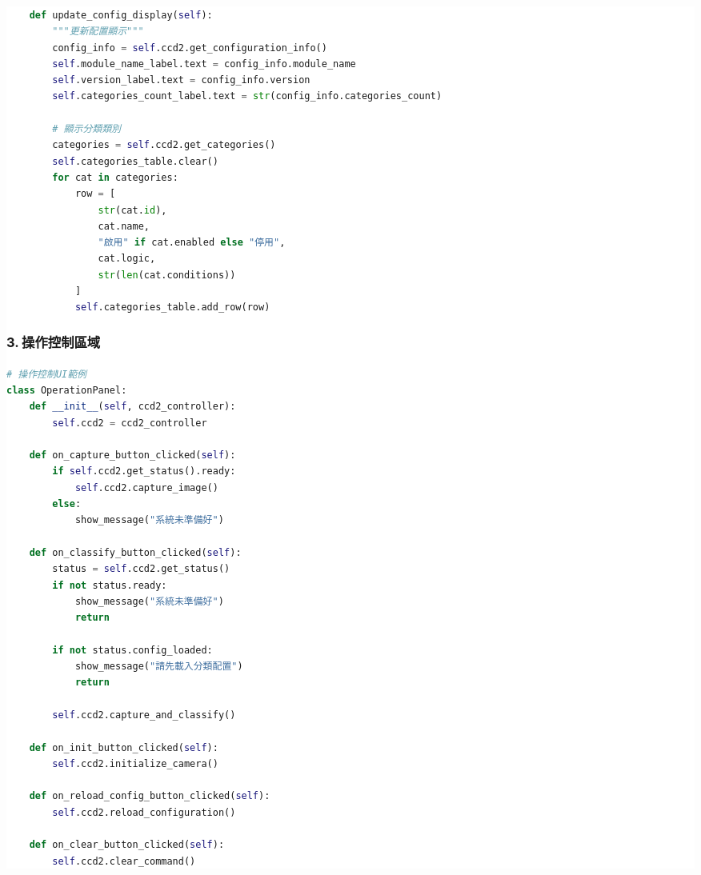 ```python
    def update_config_display(self):
        """更新配置顯示"""
        config_info = self.ccd2.get_configuration_info()
        self.module_name_label.text = config_info.module_name
        self.version_label.text = config_info.version
        self.categories_count_label.text = str(config_info.categories_count)
        
        # 顯示分類類別
        categories = self.ccd2.get_categories()
        self.categories_table.clear()
        for cat in categories:
            row = [
                str(cat.id),
                cat.name,
                "啟用" if cat.enabled else "停用",
                cat.logic,
                str(len(cat.conditions))
            ]
            self.categories_table.add_row(row)
```

### 3. 操作控制區域
```python
# 操作控制UI範例
class OperationPanel:
    def __init__(self, ccd2_controller):
        self.ccd2 = ccd2_controller
    
    def on_capture_button_clicked(self):
        if self.ccd2.get_status().ready:
            self.ccd2.capture_image()
        else:
            show_message("系統未準備好")
    
    def on_classify_button_clicked(self):
        status = self.ccd2.get_status()
        if not status.ready:
            show_message("系統未準備好")
            return
        
        if not status.config_loaded:
            show_message("請先載入分類配置")
            return
        
        self.ccd2.capture_and_classify()
    
    def on_init_button_clicked(self):
        self.ccd2.initialize_camera()
    
    def on_reload_config_button_clicked(self):
        self.ccd2.reload_configuration()
    
    def on_clear_button_clicked(self):
        self.ccd2.clear_command()
```
